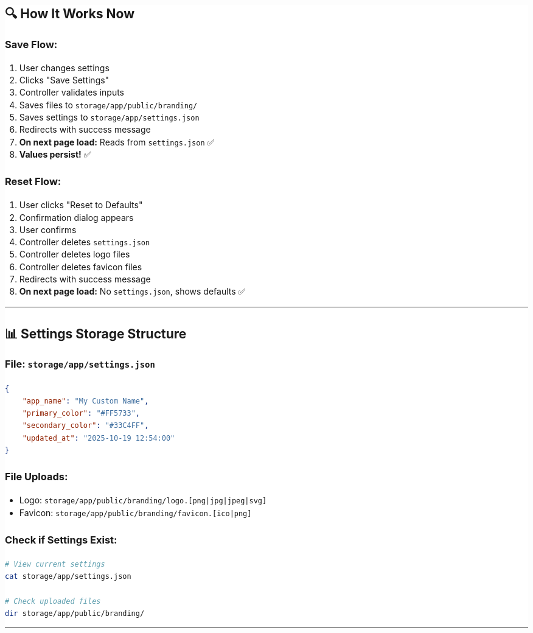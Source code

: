 
## 🔍 How It Works Now

### **Save Flow:**
1. User changes settings
2. Clicks "Save Settings"
3. Controller validates inputs
4. Saves files to `storage/app/public/branding/`
5. Saves settings to `storage/app/settings.json`
6. Redirects with success message
7. **On next page load:** Reads from `settings.json` ✅
8. **Values persist!** ✅

### **Reset Flow:**
1. User clicks "Reset to Defaults"
2. Confirmation dialog appears
3. User confirms
4. Controller deletes `settings.json`
5. Controller deletes logo files
6. Controller deletes favicon files
7. Redirects with success message
8. **On next page load:** No `settings.json`, shows defaults ✅

---

## 📊 Settings Storage Structure

### **File:** `storage/app/settings.json`
```json
{
    "app_name": "My Custom Name",
    "primary_color": "#FF5733",
    "secondary_color": "#33C4FF",
    "updated_at": "2025-10-19 12:54:00"
}
```

### **File Uploads:**
- Logo: `storage/app/public/branding/logo.[png|jpg|jpeg|svg]`
- Favicon: `storage/app/public/branding/favicon.[ico|png]`

### **Check if Settings Exist:**
```bash
# View current settings
cat storage/app/settings.json

# Check uploaded files
dir storage/app/public/branding/
```

---